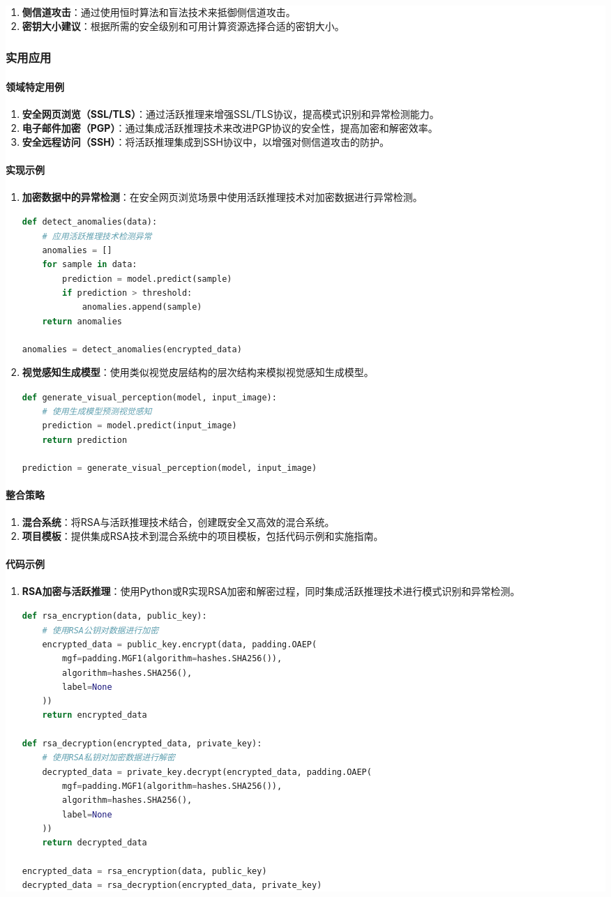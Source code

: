 1. **侧信道攻击**：通过使用恒时算法和盲法技术来抵御侧信道攻击。
2. **密钥大小建议**：根据所需的安全级别和可用计算资源选择合适的密钥大小。

### 实用应用

#### 领域特定用例

1. **安全网页浏览（SSL/TLS）**：通过活跃推理来增强SSL/TLS协议，提高模式识别和异常检测能力。
2. **电子邮件加密（PGP）**：通过集成活跃推理技术来改进PGP协议的安全性，提高加密和解密效率。
3. **安全远程访问（SSH）**：将活跃推理集成到SSH协议中，以增强对侧信道攻击的防护。

#### 实现示例

1. **加密数据中的异常检测**：在安全网页浏览场景中使用活跃推理技术对加密数据进行异常检测。
   ```python
   def detect_anomalies(data):
       # 应用活跃推理技术检测异常
       anomalies = []
       for sample in data:
           prediction = model.predict(sample)
           if prediction > threshold:
               anomalies.append(sample)
       return anomalies

   anomalies = detect_anomalies(encrypted_data)
   ```

2. **视觉感知生成模型**：使用类似视觉皮层结构的层次结构来模拟视觉感知生成模型。
   ```python
   def generate_visual_perception(model, input_image):
       # 使用生成模型预测视觉感知
       prediction = model.predict(input_image)
       return prediction

   prediction = generate_visual_perception(model, input_image)
   ```

#### 整合策略

1. **混合系统**：将RSA与活跃推理技术结合，创建既安全又高效的混合系统。
2. **项目模板**：提供集成RSA技术到混合系统中的项目模板，包括代码示例和实施指南。

#### 代码示例

1. **RSA加密与活跃推理**：使用Python或R实现RSA加密和解密过程，同时集成活跃推理技术进行模式识别和异常检测。
   ```python
   def rsa_encryption(data, public_key):
       # 使用RSA公钥对数据进行加密
       encrypted_data = public_key.encrypt(data, padding.OAEP(
           mgf=padding.MGF1(algorithm=hashes.SHA256()),
           algorithm=hashes.SHA256(),
           label=None
       ))
       return encrypted_data

   def rsa_decryption(encrypted_data, private_key):
       # 使用RSA私钥对加密数据进行解密
       decrypted_data = private_key.decrypt(encrypted_data, padding.OAEP(
           mgf=padding.MGF1(algorithm=hashes.SHA256()),
           algorithm=hashes.SHA256(),
           label=None
       ))
       return decrypted_data

   encrypted_data = rsa_encryption(data, public_key)
   decrypted_data = rsa_decryption(encrypted_data, private_key)
   ```